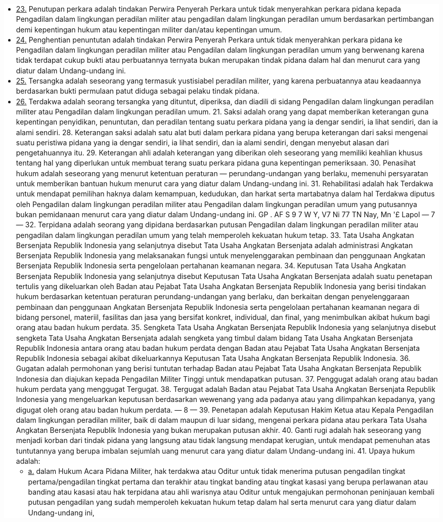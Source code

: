 * [23.](http://example.org/legal/peraturan/uu/1997/31/pasal/0001/versi/19971015/huruf/0023) Penutupan perkara adalah tindakan Perwira Penyerah Perkara untuk tidak menyerahkan perkara pidana kepada Pengadilan dalam lingkungan peradilan militer atau pengadilan dalam lingkungan peradilan umum berdasarkan pertimbangan demi kepentingan hukum atau kepentingan militer dan/atau kepentingan umum.
* [24.](http://example.org/legal/peraturan/uu/1997/31/pasal/0001/versi/19971015/huruf/0024) Penghentian penuntutan adalah tindakan Perwira Penyerah Perkara untuk tidak menyerahkan perkara pidana ke Pengadilan dalam lingkungan peradilan militer atau Pengadilan dalam lingkungan peradilan umum yang berwenang karena tidak terdapat cukup bukti atau perbuatannya ternyata bukan merupakan tindak pidana dalam hal dan menurut cara yang diatur dalam Undang-undang ini.
* [25.](http://example.org/legal/peraturan/uu/1997/31/pasal/0001/versi/19971015/huruf/0025) Tersangka adalah seseorang yang termasuk yustisiabel peradilan militer, yang karena perbuatannya atau keadaannya berdasarkan bukti permulaan patut diduga sebagai pelaku tindak pidana.
* [26.](http://example.org/legal/peraturan/uu/1997/31/pasal/0001/versi/19971015/huruf/0026) Terdakwa adalah seorang tersangka yang dituntut, diperiksa, dan diadili di sidang Pengadilan dalam lingkungan peradilan militer atau Pengadilan dalam lingkungan peradilan umum. 21. Saksi adalah orang yang dapat memberikan keterangan guna kepentingan penyidikan, penuntutan, dan peradilan tentang suatu perkara pidana yang ia dengar sendiri, ia lihat sendiri, dan ia alami sendiri. 28. Keterangan saksi adalah satu alat buti dalam perkara pidana yang berupa keterangan dari saksi mengenai suatu peristiwa pidana yang ia dengar sendiri, ia lihat sendiri, dan ia alami sendiri, dengan menyebut alasan dari pengetahuannya itu. 29. Keterangan ahli adalah keterangan yang diberikan oleh seseorang yang memiliki keahlian khusus tentang hal yang diperlukan untuk membuat terang suatu perkara pidana guna kepentingan pemeriksaan. 30. Penasihat hukum adalah seseorang yang menurut ketentuan peraturan — perundang-undangan yang berlaku, memenuhi persyaratan untuk memberikan bantuan hukum menurut cara yang diatur dalam Undang-undang ini. 31. Rehabilitasi adalah hak Terdakwa untuk mendapat pemilihan haknya dalam kemampuan, kedudukan, dan harkat serta martabatnya dalam hal Terdakwa diputus oleh Pengadilan dalam lingkungan peradilan militer atau Pengadilan dalam lingkungan peradilan umum yang putusannya bukan pemidanaan menurut cara yang diatur dalam Undang-undang ini. GP . AF S 9 7 W Y, V7 Ni 77 TN Nay, Mn '£ Lapol — 7 — 32. Terpidana adalah seorang yang dipidana berdasarkan putusan Pengadilan dalam lingkungan peradilan militer atau pengadilan dalam lingkungan peradilan umum yang telah memperoleh kekuatan hukum tetap. 33. Tata Usaha Angkatan Bersenjata Republik Indonesia yang selanjutnya disebut Tata Usaha Angkatan Bersenjata adalah administrasi Angkatan Bersenjata Republik Indonesia yang melaksanakan fungsi untuk menyelenggarakan pembinaan dan penggunaan Angkatan Bersenjata Republik Indonesia serta pengelolaan pertahanan keamanan negara. 34. Keputusan Tata Usaha Angkatan Bersenjata Republik Indonesia yang selanjutnya disebut Keputusan Tata Usaha Angkatan Bersenjata adalah suatu penetapan tertulis yang dikeluarkan oleh Badan atau Pejabat Tata Usaha Angkatan Bersenjata Republik Indonesia yang berisi tindakan hukum berdasarkan ketentuan peraturan perundang-undangan yang berlaku, dan berkaitan dengan penyelenggaraan pembinaan dan penggunaan Angkatan Bersenjata Republik Indonesia serta pengelolaan pertahanan keamanan negara di bidang personel, materiil, fasilitas dan jasa yang bersifat konkret, individual, dan final, yang menimbulkan akibat hukum bagi orang atau badan hukum perdata. 35. Sengketa Tata Usaha Angkatan Bersenjata Republik Indonesia yang selanjutnya disebut sengketa Tata Usaha Angkatan Bersenjata adalah sengketa yang timbul dalam bidang Tata Usaha Angkatan Bersenjata Republik Indonesia antara orang atau badan hukum perdata dengan Badan atau Pejabat Tata Usaha Angkatan Bersenjata Republik Indonesia sebagai akibat dikeluarkannya Keputusan Tata Usaha Angkatan Bersenjata Republik Indonesia. 36. Gugatan adalah permohonan yang berisi tuntutan terhadap Badan atau Pejabat Tata Usaha Angkatan Bersenjata Republik Indonesia dan diajukan kepada Pengadilan Militer Tinggi untuk mendapatkan putusan. 37. Penggugat adalah orang atau badan hukum perdata yang menggugat Tergugat. 38. Tergugat adalah Badan atau Pejabat Tata Usaha Angkatan Bersenjata Republik Indonesia yang mengeluarkan keputusan berdasarkan wewenang yang ada padanya atau yang dilimpahkan kepadanya, yang digugat oleh orang atau badan hukum perdata. — 8 — 39. Penetapan adalah Keputusan Hakim Ketua atau Kepala Pengadilan dalam lingkungan peradilan militer, baik di dalam maupun di luar sidang, mengenai perkara pidana atau perkara Tata Usaha Angkatan Bersenjata Republik Indonesia yang bukan merupakan putusan akhir. 40. Ganti rugi adalah hak seseorang yang menjadi korban dari tindak pidana yang langsung atau tidak langsung mendapat kerugian, untuk mendapat pemenuhan atas tuntutannya yang berupa imbalan sejumlah uang menurut cara yang diatur dalam Undang-undang ini. 41. Upaya hukum adalah:
    * [a.](http://example.org/legal/peraturan/uu/1997/31/pasal/0001/versi/19971015/huruf/0026/huruf/a) dalam Hukum Acara Pidana Militer, hak terdakwa atau Oditur untuk tidak menerima putusan pengadilan tingkat pertama/pengadilan tingkat pertama dan terakhir atau tingkat banding atau tingkat kasasi yang berupa perlawanan atau banding atau kasasi atau hak terpidana atau ahli warisnya atau Oditur untuk mengajukan permohonan peninjauan kembali putusan pengadilan yang sudah memperoleh kekuatan hukum tetap dalam hal serta menurut cara yang diatur dalam Undang-undang ini,